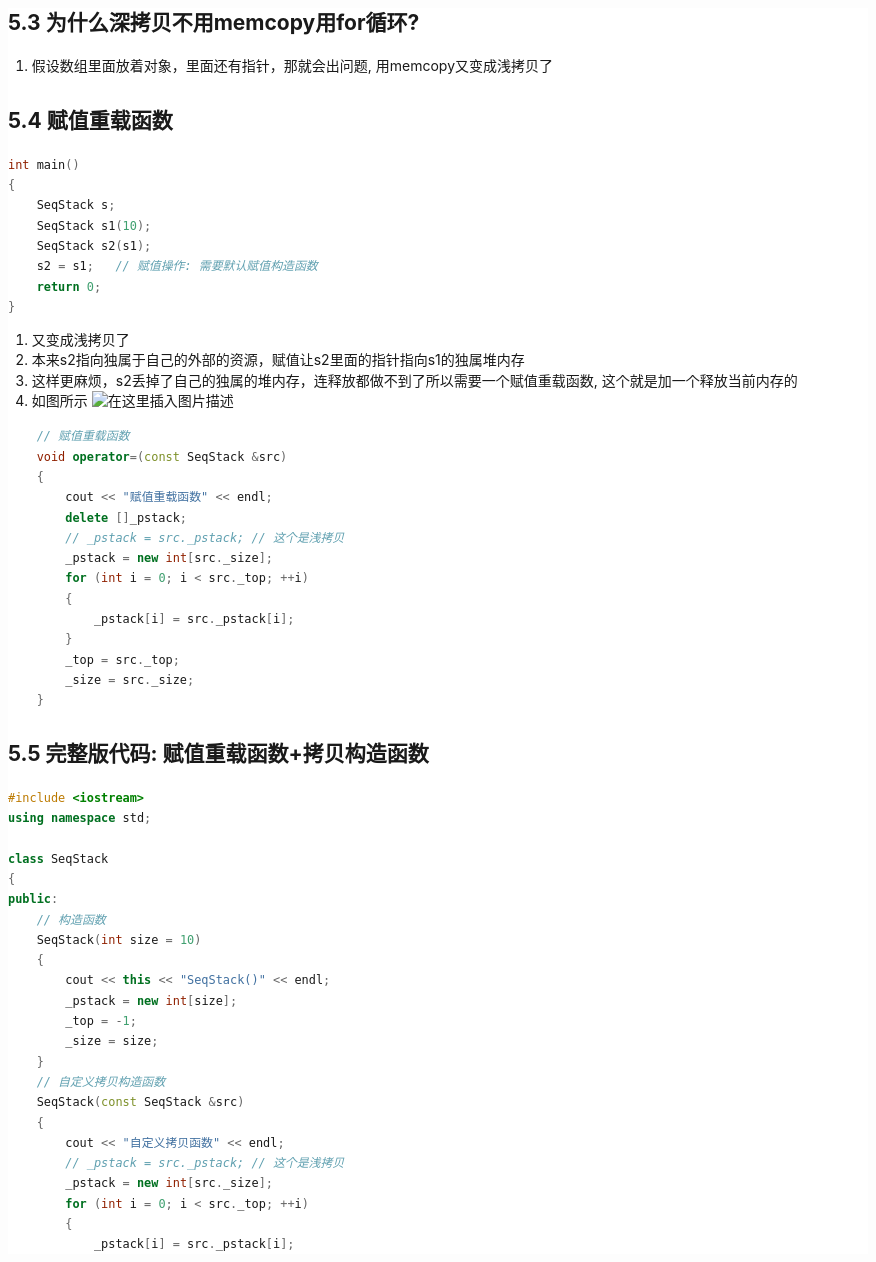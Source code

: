 ## 5.3 为什么深拷贝不用memcopy用for循环?
1. 假设数组里面放着对象，里面还有指针，那就会出问题, 用memcopy又变成浅拷贝了
## 5.4 赋值重载函数
```cpp
int main()
{
    SeqStack s;  
    SeqStack s1(10);
    SeqStack s2(s1);
    s2 = s1;   // 赋值操作: 需要默认赋值构造函数
    return 0;
}
```
1. 又变成浅拷贝了
2. 本来s2指向独属于自己的外部的资源，赋值让s2里面的指针指向s1的独属堆内存
3. 这样更麻烦，s2丢掉了自己的独属的堆内存，连释放都做不到了所以需要一个赋值重载函数, 这个就是加一个释放当前内存的
4. 如图所示
![在这里插入图片描述](https://img-blog.csdnimg.cn/d85ccad5ba2241a08fdf9221a7ecfddc.png)

```cpp
    // 赋值重载函数
    void operator=(const SeqStack &src)
    {
        cout << "赋值重载函数" << endl;
        delete []_pstack;
        // _pstack = src._pstack; // 这个是浅拷贝
        _pstack = new int[src._size];
        for (int i = 0; i < src._top; ++i)
        {
            _pstack[i] = src._pstack[i];
        }
        _top = src._top;
        _size = src._size; 
    }
```

## 5.5 完整版代码: 赋值重载函数+拷贝构造函数

```cpp
#include <iostream>
using namespace std;

class SeqStack
{
public:
    // 构造函数
    SeqStack(int size = 10) 
    {   
        cout << this << "SeqStack()" << endl;
        _pstack = new int[size];
        _top = -1;
        _size = size;
    }
    // 自定义拷贝构造函数
    SeqStack(const SeqStack &src)
    {
        cout << "自定义拷贝函数" << endl;
        // _pstack = src._pstack; // 这个是浅拷贝
        _pstack = new int[src._size];
        for (int i = 0; i < src._top; ++i)
        {
            _pstack[i] = src._pstack[i];
```